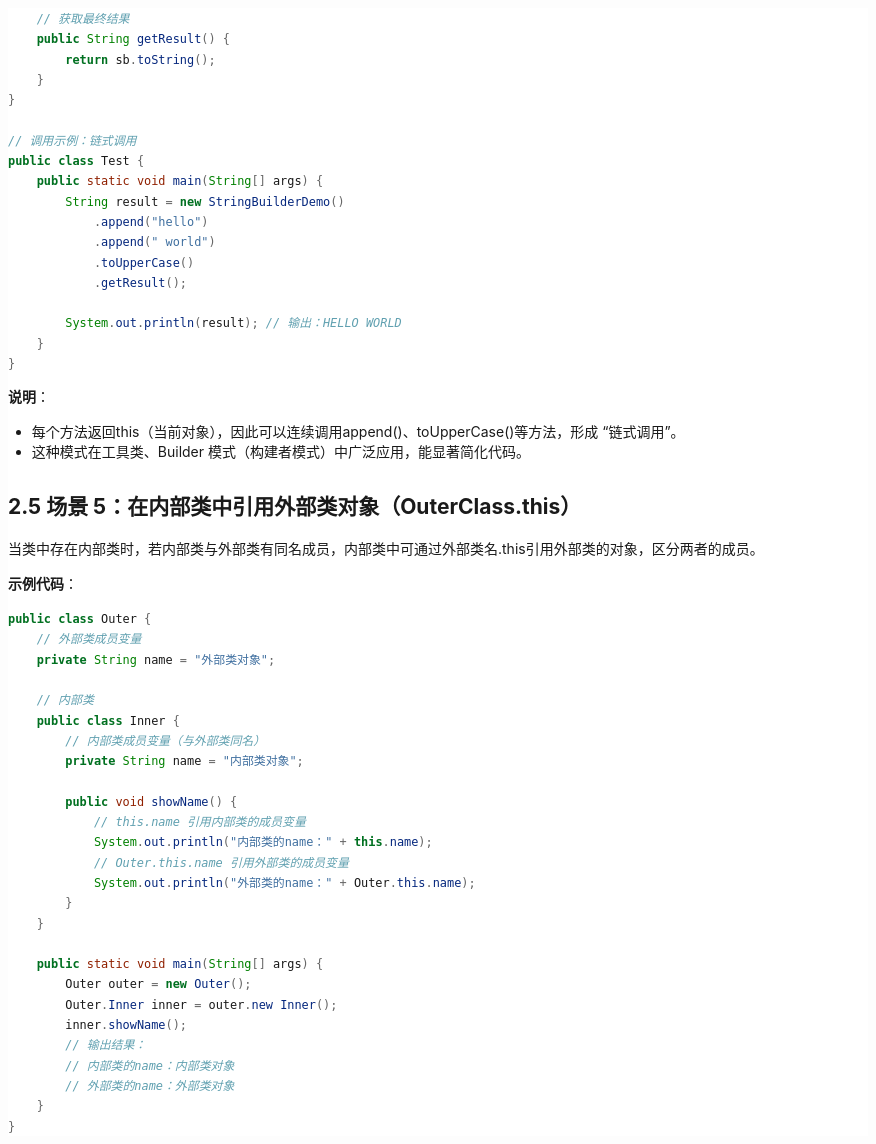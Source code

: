```java
    // 获取最终结果
    public String getResult() {
        return sb.toString();
    }
}

// 调用示例：链式调用
public class Test {
    public static void main(String[] args) {
        String result = new StringBuilderDemo()
            .append("hello")
            .append(" world")
            .toUpperCase()
            .getResult();
        
        System.out.println(result); // 输出：HELLO WORLD
    }
}
```

**说明**：

 - 每个方法返回this（当前对象），因此可以连续调用append()、toUpperCase()等方法，形成 “链式调用”。
 - 这种模式在工具类、Builder 模式（构建者模式）中广泛应用，能显著简化代码。

## 2.5 场景 5：在内部类中引用外部类对象（OuterClass.this）
当类中存在内部类时，若内部类与外部类有同名成员，内部类中可通过外部类名.this引用外部类的对象，区分两者的成员。

**示例代码**：

```java
public class Outer {
    // 外部类成员变量
    private String name = "外部类对象";
    
    // 内部类
    public class Inner {
        // 内部类成员变量（与外部类同名）
        private String name = "内部类对象";
        
        public void showName() {
            // this.name 引用内部类的成员变量
            System.out.println("内部类的name：" + this.name); 
            // Outer.this.name 引用外部类的成员变量
            System.out.println("外部类的name：" + Outer.this.name); 
        }
    }
    
    public static void main(String[] args) {
        Outer outer = new Outer();
        Outer.Inner inner = outer.new Inner();
        inner.showName(); 
        // 输出结果：
        // 内部类的name：内部类对象
        // 外部类的name：外部类对象
    }
}
```
